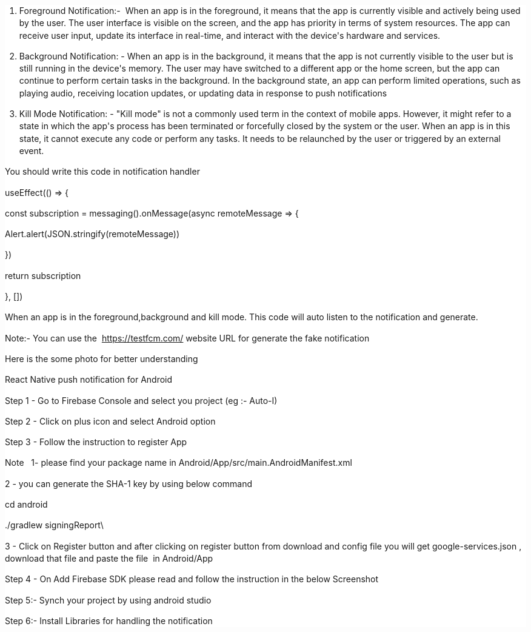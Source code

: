 1. Foreground Notification:-  When an app is in the foreground, it means that the app is currently visible and actively being used by the user. The user interface is visible on the screen, and the app has priority in terms of system resources. The app can receive user input, update its interface in real-time, and interact with the device's hardware and services.

2. Background Notification: - When an app is in the background, it means that the app is not currently visible to the user but is still running in the device's memory. The user may have switched to a different app or the home screen, but the app can continue to perform certain tasks in the background. In the background state, an app can perform limited operations, such as playing audio, receiving location updates, or updating data in response to push notifications

3. Kill Mode Notification: - "Kill mode" is not a commonly used term in the context of mobile apps. However, it might refer to a state in which the app's process has been terminated or forcefully closed by the system or the user. When an app is in this state, it cannot execute any code or perform any tasks. It needs to be relaunched by the user or triggered by an external event.

You should write this code in notification handler

useEffect(() => {

const subscription = messaging().onMessage(async remoteMessage => {

Alert.alert(JSON.stringify(remoteMessage))

})

return subscription

}, [])

When an app is in the foreground,background and kill mode. This code will auto listen to the notification and generate.

Note:- You can use the  https://testfcm.com/ website URL for generate the fake notification

Here is the some photo for better understanding

React Native push notification for Android

Step 1 - Go to Firebase Console and select you project (eg :- Auto-I)

Step 2 - Click on plus icon and select Android option

Step 3 - Follow the instruction to register App

Note   1- please find your package name in Android/App/src/main.AndroidManifest.xml

2 - you can generate the SHA-1 key by using below command

cd android

./gradlew signingReport\

3 - Click on Register button and after clicking on register button from download and config file you will get google-services.json , download that file and paste the file  in Android/App

Step 4 - On Add Firebase SDK please read and follow the instruction in the below Screenshot

Step 5:- Synch your project by using android studio

Step 6:- Install Libraries for handling the notification
